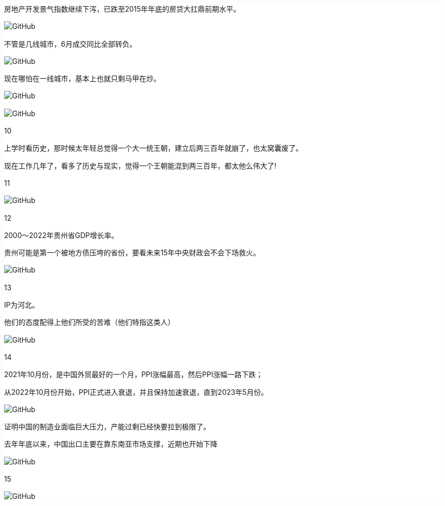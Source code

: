 房地产开发景气指数继续下泻，已跌至2015年年底的房贷大扛鼎前期水平。

![GitHub](https://chinadigitaltimes.net/chinese/files/2023/07/post-698358-64b688296073d.png)

不管是几线城市，6月成交同比全部转负。

![GitHub](https://chinadigitaltimes.net/chinese/files/2023/07/post-698358-64b6882af360d.)

现在哪怕在一线城市，基本上也就只剩马甲在炒。

![GitHub](https://chinadigitaltimes.net/chinese/files/2023/07/post-698358-64b6882ca1e33.)

![GitHub](https://chinadigitaltimes.net/chinese/files/2023/07/post-698358-64b6882debc72.)

10

上学时看历史，那时候太年轻总觉得一个大一统王朝，建立后两三百年就崩了，也太窝囊废了。

现在工作几年了，看多了历史与现实，觉得一个王朝能混到两三百年，都太他么伟大了!

11

![GitHub](https://chinadigitaltimes.net/chinese/files/2023/07/post-698358-64b6882f4bd1e.)

12

2000～2022年贵州省GDP增长率。

贵州可能是第一个被地方债压垮的省份，要看未来15年中央财政会不会下场救火。

![GitHub](https://chinadigitaltimes.net/chinese/files/2023/07/post-698358-64b6883097e61.)

13

IP为河北。

他们的态度配得上他们所受的苦难（他们特指这类人）

![GitHub](https://chinadigitaltimes.net/chinese/files/2023/07/post-698358-64b68832b9ae7.png)

14

2021年10月份，是中国外贸最好的一个月，PPI涨幅最高，然后PPI涨幅一路下跌；

从2022年10月份开始，PPI正式进入衰退，并且保持加速衰退，直到2023年5月份。

![GitHub](https://chinadigitaltimes.net/chinese/files/2023/07/post-698358-64b68835095dd.png)

证明中国的制造业面临巨大压力，产能过剩已经快要拉到极限了。

去年年底以来，中国出口主要在靠东南亚市场支撑，近期也开始下降

![GitHub](https://chinadigitaltimes.net/chinese/files/2023/07/post-698358-64b6883652380.)

15

![GitHub](https://chinadigitaltimes.net/chinese/files/2023/07/post-698358-64b68837995f8.)
